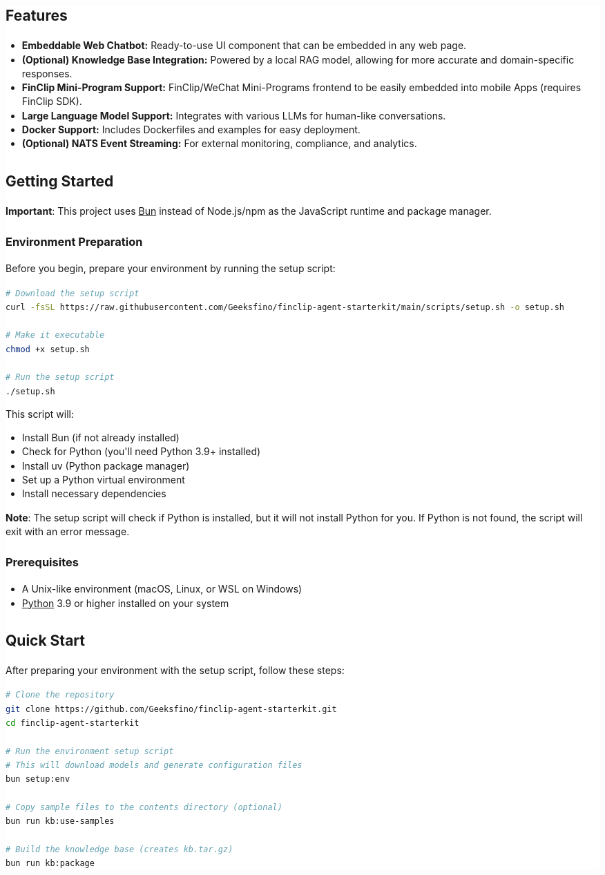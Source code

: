 ## Features

*   **Embeddable Web Chatbot:** Ready-to-use UI component that can be embedded in any web page.
*   **(Optional) Knowledge Base Integration:** Powered by a local RAG model, allowing for more accurate and domain-specific responses.
*   **FinClip Mini-Program Support:**  FinClip/WeChat Mini-Programs frontend to be easily embedded into mobile Apps (requires FinClip SDK).
*   **Large Language Model Support:** Integrates with various LLMs for human-like conversations.
*   **Docker Support:** Includes Dockerfiles and examples for easy deployment.
*   **(Optional) NATS Event Streaming:** For external monitoring, compliance, and analytics.

## Getting Started

**Important**: This project uses [Bun](https://bun.sh/) instead of Node.js/npm as the JavaScript runtime and package manager.

### Environment Preparation

Before you begin, prepare your environment by running the setup script:

```bash
# Download the setup script
curl -fsSL https://raw.githubusercontent.com/Geeksfino/finclip-agent-starterkit/main/scripts/setup.sh -o setup.sh

# Make it executable
chmod +x setup.sh

# Run the setup script
./setup.sh
```

This script will:
- Install Bun (if not already installed)
- Check for Python (you'll need Python 3.9+ installed)
- Install uv (Python package manager)
- Set up a Python virtual environment
- Install necessary dependencies

**Note**: The setup script will check if Python is installed, but it will not install Python for you. If Python is not found, the script will exit with an error message.

### Prerequisites

- A Unix-like environment (macOS, Linux, or WSL on Windows)
- [Python](https://www.python.org/) 3.9 or higher installed on your system

## Quick Start

After preparing your environment with the setup script, follow these steps:

```bash
# Clone the repository
git clone https://github.com/Geeksfino/finclip-agent-starterkit.git
cd finclip-agent-starterkit

# Run the environment setup script
# This will download models and generate configuration files
bun setup:env

# Copy sample files to the contents directory (optional)
bun run kb:use-samples

# Build the knowledge base (creates kb.tar.gz)
bun run kb:package
```